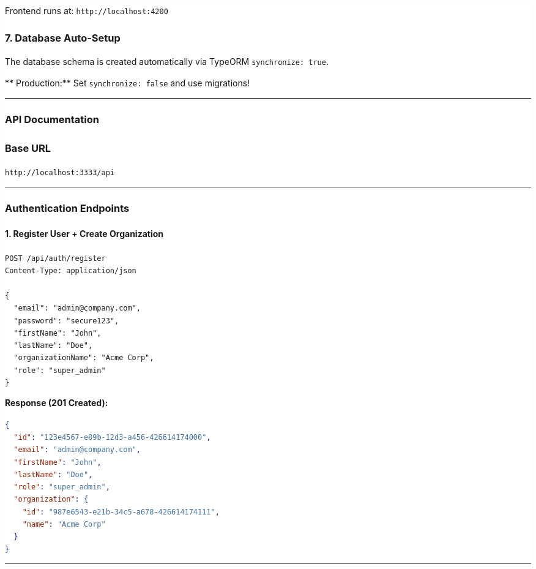 Frontend runs at: `http://localhost:4200`

### 7. Database Auto-Setup

The database schema is created automatically via TypeORM `synchronize: true`.

** Production:** Set `synchronize: false` and use migrations!



---



###  API Documentation

### Base URL
```
http://localhost:3333/api
```


---



### Authentication Endpoints

#### 1. Register User + Create Organization

```http
POST /api/auth/register
Content-Type: application/json

{
  "email": "admin@company.com",
  "password": "secure123",
  "firstName": "John",
  "lastName": "Doe",
  "organizationName": "Acme Corp",
  "role": "super_admin"
}
```

**Response (201 Created):**
```json
{
  "id": "123e4567-e89b-12d3-a456-426614174000",
  "email": "admin@company.com",
  "firstName": "John",
  "lastName": "Doe",
  "role": "super_admin",
  "organization": {
    "id": "987e6543-e21b-34c5-a678-426614174111",
    "name": "Acme Corp"
  }
}
```

---